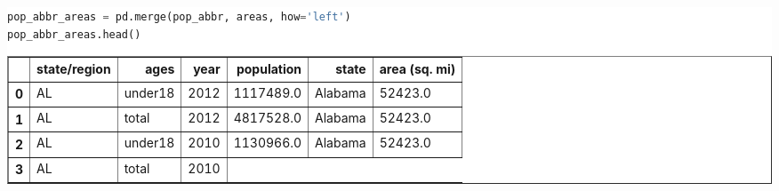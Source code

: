 


```python
pop_abbr_areas = pd.merge(pop_abbr, areas, how='left')
pop_abbr_areas.head()
```



<div>
<style scoped>
    .dataframe tbody tr th:only-of-type {
        vertical-align: middle;
    }
    .dataframe tbody tr th {
    vertical-align: top;
}
.dataframe thead th {
    text-align: right;
}
</style>
<table border="1" class="dataframe">
  <thead>
    <tr style="text-align: right;">
      <th></th>
      <th>state/region</th>
      <th>ages</th>
      <th>year</th>
      <th>population</th>
      <th>state</th>
      <th>area (sq. mi)</th>
    </tr>
  </thead>
  <tbody>
    <tr>
      <th>0</th>
      <td>AL</td>
      <td>under18</td>
      <td>2012</td>
      <td>1117489.0</td>
      <td>Alabama</td>
      <td>52423.0</td>
    </tr>
    <tr>
      <th>1</th>
      <td>AL</td>
      <td>total</td>
      <td>2012</td>
      <td>4817528.0</td>
      <td>Alabama</td>
      <td>52423.0</td>
    </tr>
    <tr>
      <th>2</th>
      <td>AL</td>
      <td>under18</td>
      <td>2010</td>
      <td>1130966.0</td>
      <td>Alabama</td>
      <td>52423.0</td>
    </tr>
    <tr>
      <th>3</th>
      <td>AL</td>
      <td>total</td>
      <td>2010</td>